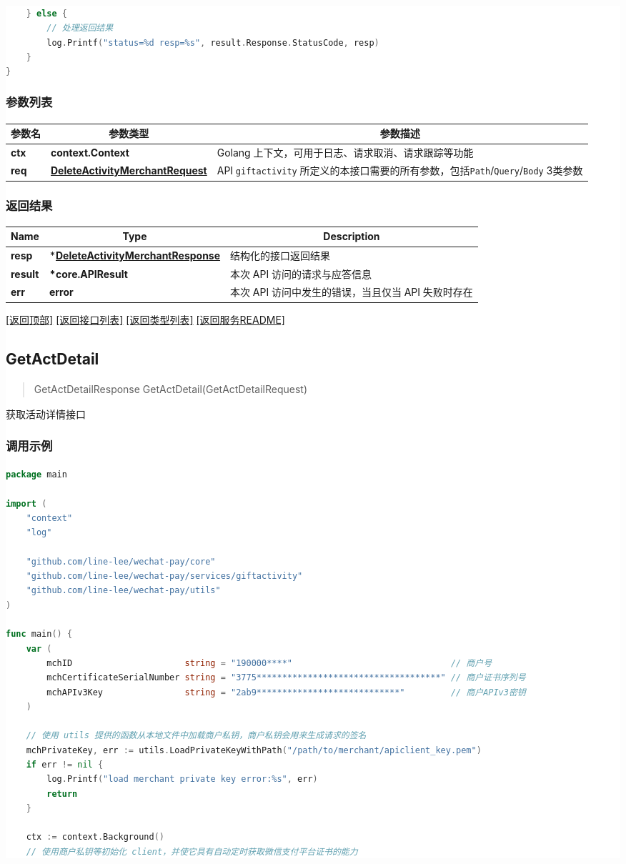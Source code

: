 ```go
	} else {
		// 处理返回结果
		log.Printf("status=%d resp=%s", result.Response.StatusCode, resp)
	}
}
```

### 参数列表
参数名 | 参数类型 | 参数描述
------------- | ------------- | -------------
**ctx** | **context.Context** | Golang 上下文，可用于日志、请求取消、请求跟踪等功能|
**req** | [**DeleteActivityMerchantRequest**](DeleteActivityMerchantRequest.md) | API `giftactivity` 所定义的本接口需要的所有参数，包括`Path`/`Query`/`Body` 3类参数|

### 返回结果
Name | Type | Description
------------- | ------------- | -------------
**resp** | \*[**DeleteActivityMerchantResponse**](DeleteActivityMerchantResponse.md) | 结构化的接口返回结果
**result** | **\*core.APIResult** | 本次 API 访问的请求与应答信息
**err** | **error** | 本次 API 访问中发生的错误，当且仅当 API 失败时存在

[\[返回顶部\]](#giftactivityactivityapi)
[\[返回接口列表\]](README.md#接口列表)
[\[返回类型列表\]](README.md#类型列表)
[\[返回服务README\]](README.md)


## GetActDetail

> GetActDetailResponse GetActDetail(GetActDetailRequest)

获取活动详情接口



### 调用示例

```go
package main

import (
	"context"
	"log"

	"github.com/line-lee/wechat-pay/core"
	"github.com/line-lee/wechat-pay/services/giftactivity"
	"github.com/line-lee/wechat-pay/utils"
)

func main() {
	var (
		mchID                      string = "190000****"                               // 商户号
		mchCertificateSerialNumber string = "3775************************************" // 商户证书序列号
		mchAPIv3Key                string = "2ab9****************************"         // 商户APIv3密钥
	)

	// 使用 utils 提供的函数从本地文件中加载商户私钥，商户私钥会用来生成请求的签名
	mchPrivateKey, err := utils.LoadPrivateKeyWithPath("/path/to/merchant/apiclient_key.pem")
	if err != nil {
		log.Printf("load merchant private key error:%s", err)
		return
	}

	ctx := context.Background()
	// 使用商户私钥等初始化 client，并使它具有自动定时获取微信支付平台证书的能力
```